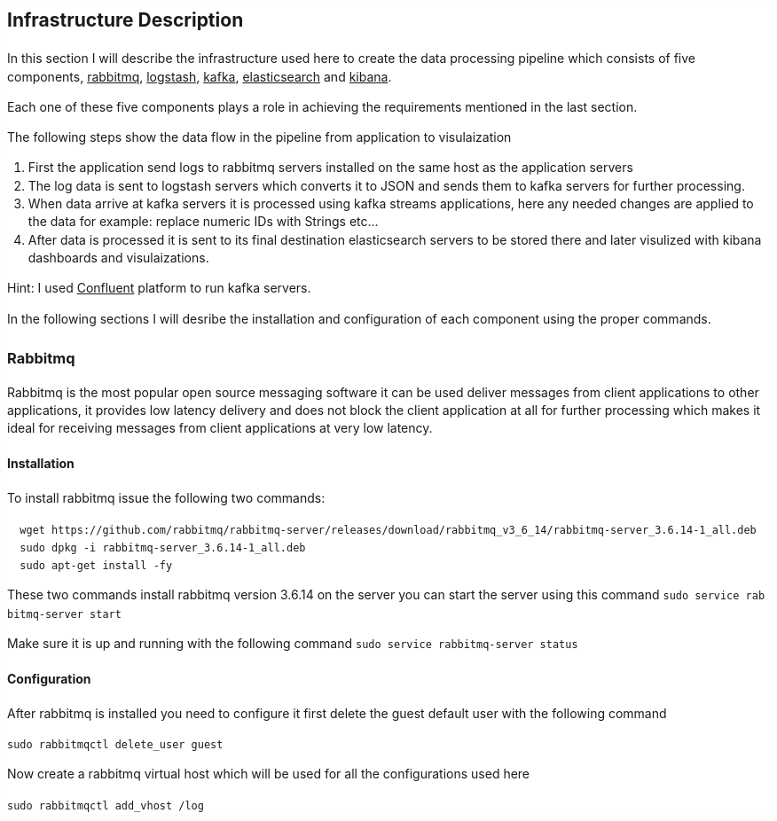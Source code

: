## Infrastructure Description
In this section I will describe the infrastructure used here to create the data processing
pipeline which consists of five components, [rabbitmq](http://www.rabbitmq.com),
[logstash](https://www.elastic.co/products/logstash), [kafka](https://kafka.apache.org),
[elasticsearch](https://www.elastic.co/products/elasticsearch) and [kibana](https://www.elastic.co/products/kibana).

Each one of these five components plays a role in achieving the requirements mentioned
in the last section.

The following steps show the data flow in the pipeline from application to visulaization

1. First the application send logs to rabbitmq servers installed on the same host as the
   application servers
2. The log data is sent to logstash servers which converts it to JSON and sends them to
   kafka servers for further processing.
3. When data arrive at kafka servers it is processed using kafka streams applications, here
   any needed changes are applied to the data for example: replace numeric IDs with Strings etc...
4. After data is processed it is sent to its final destination elasticsearch servers to be
   stored there and later visulized with kibana dashboards and visulaizations.

Hint: I used [Confluent](https://www.confluent.io) platform to run kafka servers.

In the following sections I will desribe the installation and configuration of each component
using the proper commands.

### Rabbitmq
Rabbitmq is the most popular open source messaging software it can be used deliver messages
from client applications to other applications, it provides low latency delivery and does
not block the client application at all for further processing which makes it ideal for
receiving messages from client applications at very low latency.

#### Installation
To install rabbitmq issue the following two commands:
```
  wget https://github.com/rabbitmq/rabbitmq-server/releases/download/rabbitmq_v3_6_14/rabbitmq-server_3.6.14-1_all.deb
  sudo dpkg -i rabbitmq-server_3.6.14-1_all.deb
  sudo apt-get install -fy
```
These two commands install rabbitmq version 3.6.14 on the server you can start the server using this command `sudo service rabbitmq-server start`

Make sure it is up and running with the following command `sudo service rabbitmq-server status`

#### Configuration
After rabbitmq is installed you need to configure it first delete the guest default user with the following command

`sudo rabbitmqctl delete_user guest`

Now create a rabbitmq virtual host which will be used for all the configurations used here

`sudo rabbitmqctl add_vhost /log`
